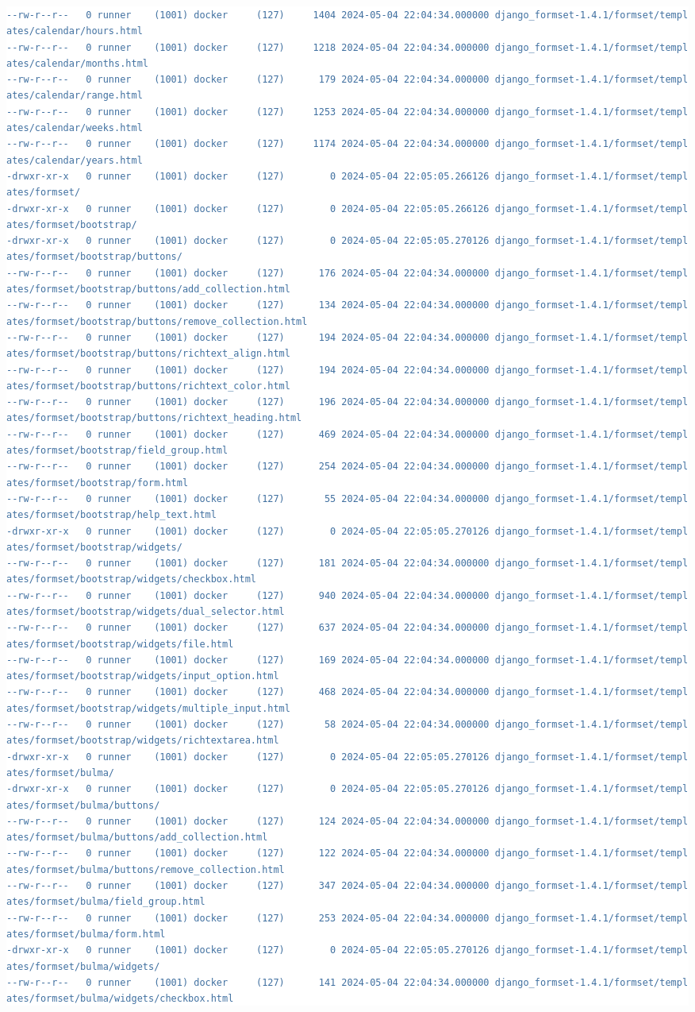 ```diff
--rw-r--r--   0 runner    (1001) docker     (127)     1404 2024-05-04 22:04:34.000000 django_formset-1.4.1/formset/templates/calendar/hours.html
--rw-r--r--   0 runner    (1001) docker     (127)     1218 2024-05-04 22:04:34.000000 django_formset-1.4.1/formset/templates/calendar/months.html
--rw-r--r--   0 runner    (1001) docker     (127)      179 2024-05-04 22:04:34.000000 django_formset-1.4.1/formset/templates/calendar/range.html
--rw-r--r--   0 runner    (1001) docker     (127)     1253 2024-05-04 22:04:34.000000 django_formset-1.4.1/formset/templates/calendar/weeks.html
--rw-r--r--   0 runner    (1001) docker     (127)     1174 2024-05-04 22:04:34.000000 django_formset-1.4.1/formset/templates/calendar/years.html
-drwxr-xr-x   0 runner    (1001) docker     (127)        0 2024-05-04 22:05:05.266126 django_formset-1.4.1/formset/templates/formset/
-drwxr-xr-x   0 runner    (1001) docker     (127)        0 2024-05-04 22:05:05.266126 django_formset-1.4.1/formset/templates/formset/bootstrap/
-drwxr-xr-x   0 runner    (1001) docker     (127)        0 2024-05-04 22:05:05.270126 django_formset-1.4.1/formset/templates/formset/bootstrap/buttons/
--rw-r--r--   0 runner    (1001) docker     (127)      176 2024-05-04 22:04:34.000000 django_formset-1.4.1/formset/templates/formset/bootstrap/buttons/add_collection.html
--rw-r--r--   0 runner    (1001) docker     (127)      134 2024-05-04 22:04:34.000000 django_formset-1.4.1/formset/templates/formset/bootstrap/buttons/remove_collection.html
--rw-r--r--   0 runner    (1001) docker     (127)      194 2024-05-04 22:04:34.000000 django_formset-1.4.1/formset/templates/formset/bootstrap/buttons/richtext_align.html
--rw-r--r--   0 runner    (1001) docker     (127)      194 2024-05-04 22:04:34.000000 django_formset-1.4.1/formset/templates/formset/bootstrap/buttons/richtext_color.html
--rw-r--r--   0 runner    (1001) docker     (127)      196 2024-05-04 22:04:34.000000 django_formset-1.4.1/formset/templates/formset/bootstrap/buttons/richtext_heading.html
--rw-r--r--   0 runner    (1001) docker     (127)      469 2024-05-04 22:04:34.000000 django_formset-1.4.1/formset/templates/formset/bootstrap/field_group.html
--rw-r--r--   0 runner    (1001) docker     (127)      254 2024-05-04 22:04:34.000000 django_formset-1.4.1/formset/templates/formset/bootstrap/form.html
--rw-r--r--   0 runner    (1001) docker     (127)       55 2024-05-04 22:04:34.000000 django_formset-1.4.1/formset/templates/formset/bootstrap/help_text.html
-drwxr-xr-x   0 runner    (1001) docker     (127)        0 2024-05-04 22:05:05.270126 django_formset-1.4.1/formset/templates/formset/bootstrap/widgets/
--rw-r--r--   0 runner    (1001) docker     (127)      181 2024-05-04 22:04:34.000000 django_formset-1.4.1/formset/templates/formset/bootstrap/widgets/checkbox.html
--rw-r--r--   0 runner    (1001) docker     (127)      940 2024-05-04 22:04:34.000000 django_formset-1.4.1/formset/templates/formset/bootstrap/widgets/dual_selector.html
--rw-r--r--   0 runner    (1001) docker     (127)      637 2024-05-04 22:04:34.000000 django_formset-1.4.1/formset/templates/formset/bootstrap/widgets/file.html
--rw-r--r--   0 runner    (1001) docker     (127)      169 2024-05-04 22:04:34.000000 django_formset-1.4.1/formset/templates/formset/bootstrap/widgets/input_option.html
--rw-r--r--   0 runner    (1001) docker     (127)      468 2024-05-04 22:04:34.000000 django_formset-1.4.1/formset/templates/formset/bootstrap/widgets/multiple_input.html
--rw-r--r--   0 runner    (1001) docker     (127)       58 2024-05-04 22:04:34.000000 django_formset-1.4.1/formset/templates/formset/bootstrap/widgets/richtextarea.html
-drwxr-xr-x   0 runner    (1001) docker     (127)        0 2024-05-04 22:05:05.270126 django_formset-1.4.1/formset/templates/formset/bulma/
-drwxr-xr-x   0 runner    (1001) docker     (127)        0 2024-05-04 22:05:05.270126 django_formset-1.4.1/formset/templates/formset/bulma/buttons/
--rw-r--r--   0 runner    (1001) docker     (127)      124 2024-05-04 22:04:34.000000 django_formset-1.4.1/formset/templates/formset/bulma/buttons/add_collection.html
--rw-r--r--   0 runner    (1001) docker     (127)      122 2024-05-04 22:04:34.000000 django_formset-1.4.1/formset/templates/formset/bulma/buttons/remove_collection.html
--rw-r--r--   0 runner    (1001) docker     (127)      347 2024-05-04 22:04:34.000000 django_formset-1.4.1/formset/templates/formset/bulma/field_group.html
--rw-r--r--   0 runner    (1001) docker     (127)      253 2024-05-04 22:04:34.000000 django_formset-1.4.1/formset/templates/formset/bulma/form.html
-drwxr-xr-x   0 runner    (1001) docker     (127)        0 2024-05-04 22:05:05.270126 django_formset-1.4.1/formset/templates/formset/bulma/widgets/
--rw-r--r--   0 runner    (1001) docker     (127)      141 2024-05-04 22:04:34.000000 django_formset-1.4.1/formset/templates/formset/bulma/widgets/checkbox.html
```